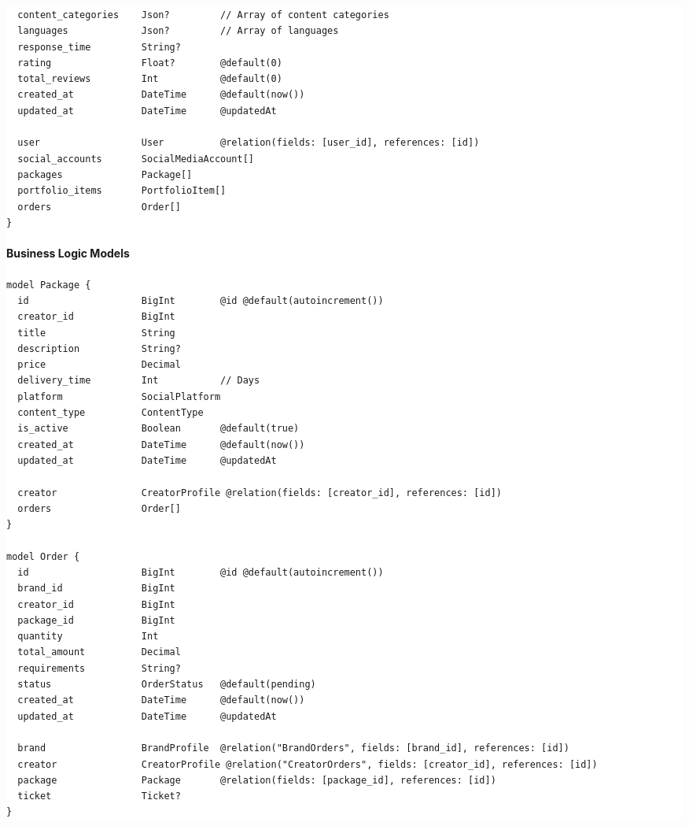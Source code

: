 ```prisma
  content_categories    Json?         // Array of content categories
  languages             Json?         // Array of languages
  response_time         String?
  rating                Float?        @default(0)
  total_reviews         Int           @default(0)
  created_at            DateTime      @default(now())
  updated_at            DateTime      @updatedAt
  
  user                  User          @relation(fields: [user_id], references: [id])
  social_accounts       SocialMediaAccount[]
  packages              Package[]
  portfolio_items       PortfolioItem[]
  orders                Order[]
}
```

#### **Business Logic Models**
```prisma
model Package {
  id                    BigInt        @id @default(autoincrement())
  creator_id            BigInt
  title                 String
  description           String?
  price                 Decimal
  delivery_time         Int           // Days
  platform              SocialPlatform
  content_type          ContentType
  is_active             Boolean       @default(true)
  created_at            DateTime      @default(now())
  updated_at            DateTime      @updatedAt
  
  creator               CreatorProfile @relation(fields: [creator_id], references: [id])
  orders                Order[]
}

model Order {
  id                    BigInt        @id @default(autoincrement())
  brand_id              BigInt
  creator_id            BigInt
  package_id            BigInt
  quantity              Int
  total_amount          Decimal
  requirements          String?
  status                OrderStatus   @default(pending)
  created_at            DateTime      @default(now())
  updated_at            DateTime      @updatedAt
  
  brand                 BrandProfile  @relation("BrandOrders", fields: [brand_id], references: [id])
  creator               CreatorProfile @relation("CreatorOrders", fields: [creator_id], references: [id])
  package               Package       @relation(fields: [package_id], references: [id])
  ticket                Ticket?
}
```
